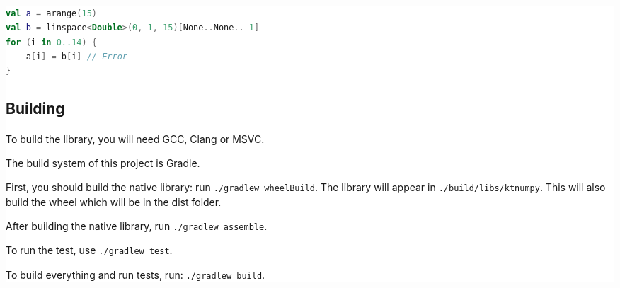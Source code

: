 ```kotlin
val a = arange(15)
val b = linspace<Double>(0, 1, 15)[None..None..-1]
for (i in 0..14) {
    a[i] = b[i] // Error
}
```


## Building

To build the library, you will need [GCC](https://gcc.gnu.org/), [Clang](https://clang.llvm.org/) or MSVC.

The build system of this project is Gradle.

First, you should build the native library: run `./gradlew wheelBuild`.
The library will appear in `./build/libs/ktnumpy`.
This will also build the wheel which will be in the dist folder.

After building the native library, run `./gradlew assemble`.

To run the test, use `./gradlew test`.

To build everything and run tests, run: `./gradlew build`.
